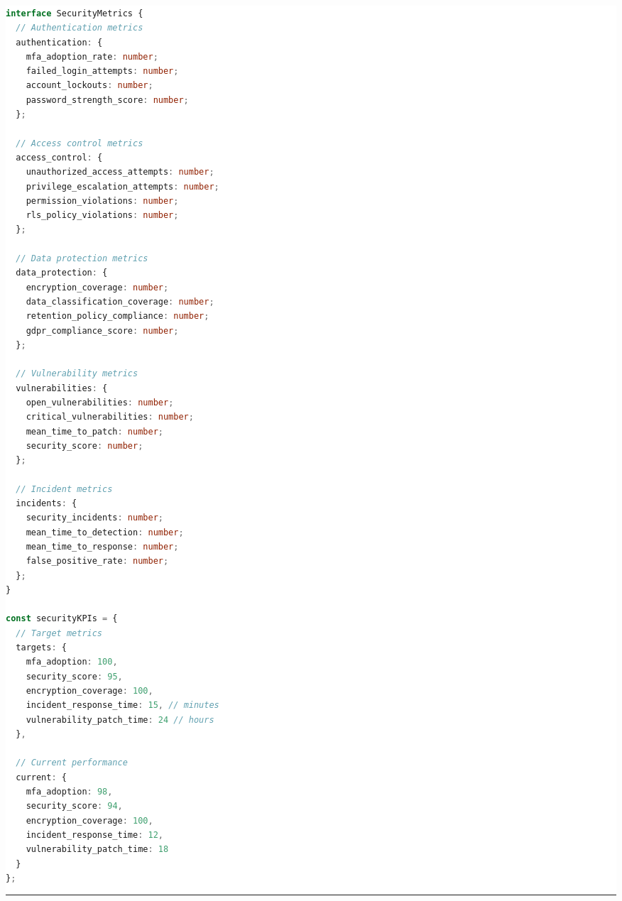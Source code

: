 ```typescript
interface SecurityMetrics {
  // Authentication metrics
  authentication: {
    mfa_adoption_rate: number;
    failed_login_attempts: number;
    account_lockouts: number;
    password_strength_score: number;
  };
  
  // Access control metrics
  access_control: {
    unauthorized_access_attempts: number;
    privilege_escalation_attempts: number;
    permission_violations: number;
    rls_policy_violations: number;
  };
  
  // Data protection metrics
  data_protection: {
    encryption_coverage: number;
    data_classification_coverage: number;
    retention_policy_compliance: number;
    gdpr_compliance_score: number;
  };
  
  // Vulnerability metrics
  vulnerabilities: {
    open_vulnerabilities: number;
    critical_vulnerabilities: number;
    mean_time_to_patch: number;
    security_score: number;
  };
  
  // Incident metrics
  incidents: {
    security_incidents: number;
    mean_time_to_detection: number;
    mean_time_to_response: number;
    false_positive_rate: number;
  };
}

const securityKPIs = {
  // Target metrics
  targets: {
    mfa_adoption: 100,
    security_score: 95,
    encryption_coverage: 100,
    incident_response_time: 15, // minutes
    vulnerability_patch_time: 24 // hours
  },
  
  // Current performance
  current: {
    mfa_adoption: 98,
    security_score: 94,
    encryption_coverage: 100,
    incident_response_time: 12,
    vulnerability_patch_time: 18
  }
};
```

---